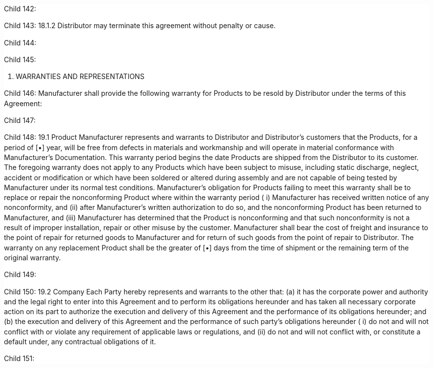 
Child 142:



Child 143:
 18.1.2	Distributor may terminate this agreement without penalty or cause.	


Child 144:



Child 145:
1. WARRANTIES AND REPRESENTATIONS


Child 146:
Manufacturer shall provide the following warranty for Products to be resold by Distributor under the terms of this Agreement:


Child 147:



Child 148:
 19.1	Product Manufacturer represents and warrants to Distributor and Distributor’s customers that the Products, for a period of [•] year, will be free from defects in materials and workmanship and will operate in material conformance with Manufacturer’s Documentation. This warranty period begins the date Products are shipped from the Distributor to its customer. The foregoing warranty does not apply to any Products which have been subject to misuse, including static discharge, neglect, accident or modification or which have been soldered or altered during assembly and are not capable of being tested by Manufacturer under its normal test conditions. Manufacturer’s obligation for Products failing to meet this warranty shall be to replace or repair the nonconforming Product where within the warranty period (	i) Manufacturer has received written notice of any nonconformity, and (ii) after Manufacturer’s written authorization to do so, and the nonconforming Product has been returned to Manufacturer, and (iii) Manufacturer has determined that the Product is nonconforming and that such nonconformity is not a result of improper installation, repair or other misuse by the customer. Manufacturer shall bear the cost of freight and insurance to the point of repair for returned goods to Manufacturer and for return of such goods from the point of repair to Distributor. The warranty on any replacement Product shall be the greater of [•] days from the time of shipment or the remaining term of the original warranty.


Child 149:



Child 150:
 19.2	Company Each Party hereby represents and warrants to the other that: (a) it has the corporate power and authority and the legal right to enter into this Agreement and to perform its obligations hereunder and has taken all necessary corporate action on its part to authorize the execution and delivery of this Agreement and the performance of its obligations hereunder; and (b) the execution and delivery of this Agreement and the performance of such party’s obligations hereunder (	i) do not and will not conflict with or violate any requirement of applicable laws or regulations, and (ii) do not and will not conflict with, or constitute a default under, any contractual obligations of it.


Child 151:

